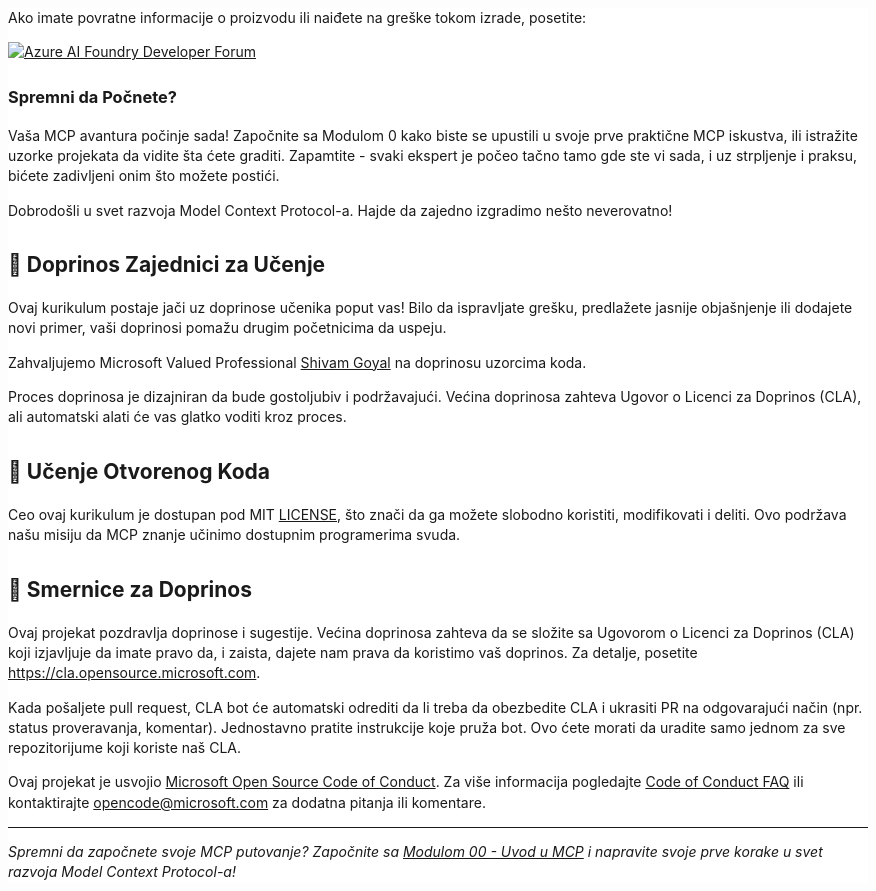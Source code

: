 Ako imate povratne informacije o proizvodu ili naiđete na greške tokom izrade, posetite:

[![Azure AI Foundry Developer Forum](https://img.shields.io/badge/GitHub-Azure_AI_Foundry_Developer_Forum-blue?style=for-the-badge&logo=github&color=000000&logoColor=fff)](https://aka.ms/foundry/forum)

### Spremni da Počnete?

Vaša MCP avantura počinje sada! Započnite sa Modulom 0 kako biste se upustili u svoje prve praktične MCP iskustva, ili istražite uzorke projekata da vidite šta ćete graditi. Zapamtite - svaki ekspert je počeo tačno tamo gde ste vi sada, i uz strpljenje i praksu, bićete zadivljeni onim što možete postići.

Dobrodošli u svet razvoja Model Context Protocol-a. Hajde da zajedno izgradimo nešto neverovatno!

## 🤝 Doprinos Zajednici za Učenje

Ovaj kurikulum postaje jači uz doprinose učenika poput vas! Bilo da ispravljate grešku, predlažete jasnije objašnjenje ili dodajete novi primer, vaši doprinosi pomažu drugim početnicima da uspeju.

Zahvaljujemo Microsoft Valued Professional [Shivam Goyal](https://www.linkedin.com/in/shivam2003/) na doprinosu uzorcima koda.

Proces doprinosa je dizajniran da bude gostoljubiv i podržavajući. Većina doprinosa zahteva Ugovor o Licenci za Doprinos (CLA), ali automatski alati će vas glatko voditi kroz proces.

## 📜 Učenje Otvorenog Koda

Ceo ovaj kurikulum je dostupan pod MIT [LICENSE](../../LICENSE), što znači da ga možete slobodno koristiti, modifikovati i deliti. Ovo podržava našu misiju da MCP znanje učinimo dostupnim programerima svuda.

## 🤝 Smernice za Doprinos

Ovaj projekat pozdravlja doprinose i sugestije. Većina doprinosa zahteva da se složite sa
Ugovorom o Licenci za Doprinos (CLA) koji izjavljuje da imate pravo da, i zaista, dajete nam
prava da koristimo vaš doprinos. Za detalje, posetite <https://cla.opensource.microsoft.com>.

Kada pošaljete pull request, CLA bot će automatski odrediti da li treba da obezbedite
CLA i ukrasiti PR na odgovarajući način (npr. status proveravanja, komentar). Jednostavno pratite instrukcije
koje pruža bot. Ovo ćete morati da uradite samo jednom za sve repozitorijume koji koriste naš CLA.

Ovaj projekat je usvojio [Microsoft Open Source Code of Conduct](https://opensource.microsoft.com/codeofconduct/).
Za više informacija pogledajte [Code of Conduct FAQ](https://opensource.microsoft.com/codeofconduct/faq/) ili
kontaktirajte [opencode@microsoft.com](mailto:opencode@microsoft.com) za dodatna pitanja ili komentare.

---

*Spremni da započnete svoje MCP putovanje? Započnite sa [Modulom 00 - Uvod u MCP](./00-Introduction/README.md) i napravite svoje prve korake u svet razvoja Model Context Protocol-a!*
